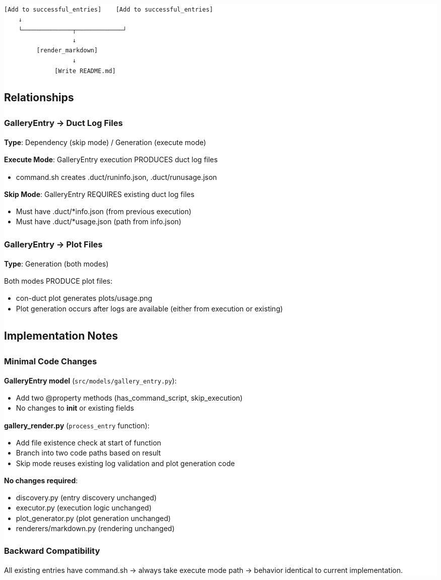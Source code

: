 ```
[Add to successful_entries]    [Add to successful_entries]
    ↓
    └──────────────┬─────────────┘
                   ↓
         [render_markdown]
                   ↓
              [Write README.md]
```

## Relationships

### GalleryEntry → Duct Log Files

**Type**: Dependency (skip mode) / Generation (execute mode)

**Execute Mode**: GalleryEntry execution PRODUCES duct log files
- command.sh creates .duct/runinfo.json, .duct/runusage.json

**Skip Mode**: GalleryEntry REQUIRES existing duct log files
- Must have .duct/*info.json (from previous execution)
- Must have .duct/*usage.json (path from info.json)

### GalleryEntry → Plot Files

**Type**: Generation (both modes)

Both modes PRODUCE plot files:
- con-duct plot generates plots/usage.png
- Plot generation occurs after logs are available (either from execution or existing)

## Implementation Notes

### Minimal Code Changes

**GalleryEntry model** (`src/models/gallery_entry.py`):
- Add two @property methods (has_command_script, skip_execution)
- No changes to __init__ or existing fields

**gallery_render.py** (`process_entry` function):
- Add file existence check at start of function
- Branch into two code paths based on result
- Skip mode reuses existing log validation and plot generation code

**No changes required**:
- discovery.py (entry discovery unchanged)
- executor.py (execution logic unchanged)
- plot_generator.py (plot generation unchanged)
- renderers/markdown.py (rendering unchanged)

### Backward Compatibility

All existing entries have command.sh → always take execute mode path → behavior identical to current implementation.
